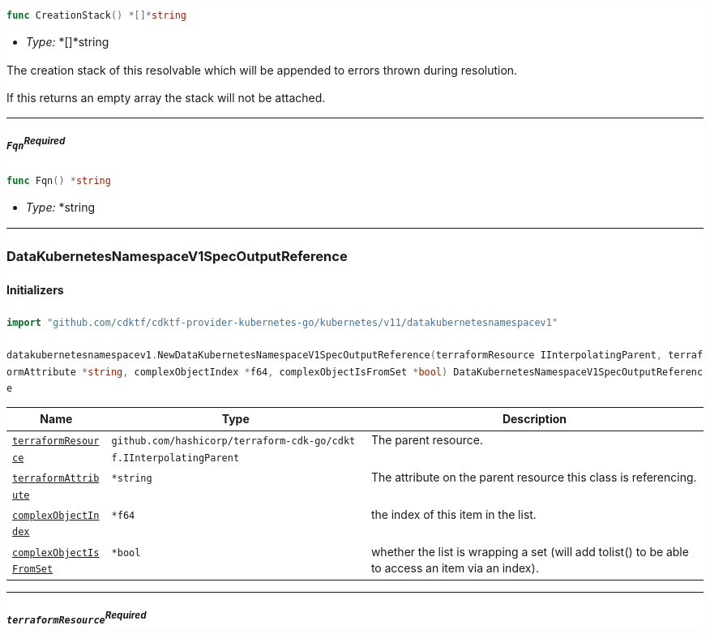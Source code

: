 ```go
func CreationStack() *[]*string
```

- *Type:* *[]*string

The creation stack of this resolvable which will be appended to errors thrown during resolution.

If this returns an empty array the stack will not be attached.

---

##### `Fqn`<sup>Required</sup> <a name="Fqn" id="@cdktf/provider-kubernetes.dataKubernetesNamespaceV1.DataKubernetesNamespaceV1SpecList.property.fqn"></a>

```go
func Fqn() *string
```

- *Type:* *string

---


### DataKubernetesNamespaceV1SpecOutputReference <a name="DataKubernetesNamespaceV1SpecOutputReference" id="@cdktf/provider-kubernetes.dataKubernetesNamespaceV1.DataKubernetesNamespaceV1SpecOutputReference"></a>

#### Initializers <a name="Initializers" id="@cdktf/provider-kubernetes.dataKubernetesNamespaceV1.DataKubernetesNamespaceV1SpecOutputReference.Initializer"></a>

```go
import "github.com/cdktf/cdktf-provider-kubernetes-go/kubernetes/v11/datakubernetesnamespacev1"

datakubernetesnamespacev1.NewDataKubernetesNamespaceV1SpecOutputReference(terraformResource IInterpolatingParent, terraformAttribute *string, complexObjectIndex *f64, complexObjectIsFromSet *bool) DataKubernetesNamespaceV1SpecOutputReference
```

| **Name** | **Type** | **Description** |
| --- | --- | --- |
| <code><a href="#@cdktf/provider-kubernetes.dataKubernetesNamespaceV1.DataKubernetesNamespaceV1SpecOutputReference.Initializer.parameter.terraformResource">terraformResource</a></code> | <code>github.com/hashicorp/terraform-cdk-go/cdktf.IInterpolatingParent</code> | The parent resource. |
| <code><a href="#@cdktf/provider-kubernetes.dataKubernetesNamespaceV1.DataKubernetesNamespaceV1SpecOutputReference.Initializer.parameter.terraformAttribute">terraformAttribute</a></code> | <code>*string</code> | The attribute on the parent resource this class is referencing. |
| <code><a href="#@cdktf/provider-kubernetes.dataKubernetesNamespaceV1.DataKubernetesNamespaceV1SpecOutputReference.Initializer.parameter.complexObjectIndex">complexObjectIndex</a></code> | <code>*f64</code> | the index of this item in the list. |
| <code><a href="#@cdktf/provider-kubernetes.dataKubernetesNamespaceV1.DataKubernetesNamespaceV1SpecOutputReference.Initializer.parameter.complexObjectIsFromSet">complexObjectIsFromSet</a></code> | <code>*bool</code> | whether the list is wrapping a set (will add tolist() to be able to access an item via an index). |

---

##### `terraformResource`<sup>Required</sup> <a name="terraformResource" id="@cdktf/provider-kubernetes.dataKubernetesNamespaceV1.DataKubernetesNamespaceV1SpecOutputReference.Initializer.parameter.terraformResource"></a>
